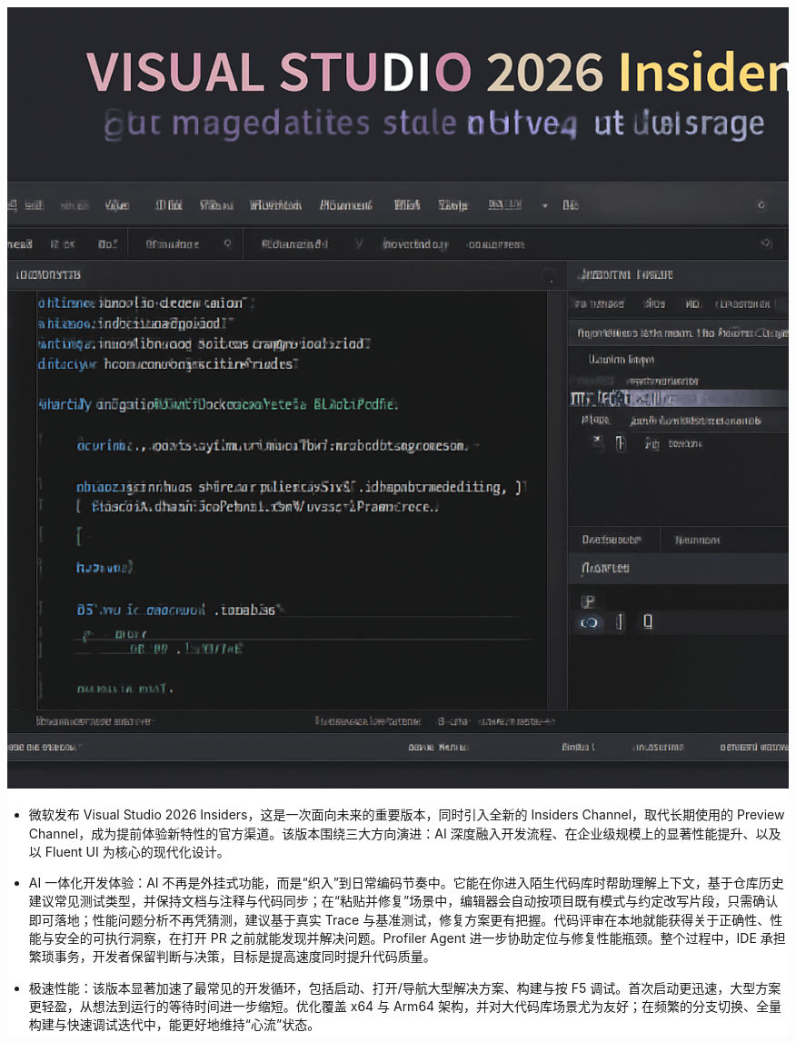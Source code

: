 ![image](https://raw.githubusercontent.com/DotNETWeekly-io/DotNetWeekly/master/assets/images/issue-1042.png)
- 微软发布 Visual Studio 2026 Insiders，这是一次面向未来的重要版本，同时引入全新的 Insiders Channel，取代长期使用的 Preview Channel，成为提前体验新特性的官方渠道。该版本围绕三大方向演进：AI 深度融入开发流程、在企业级规模上的显著性能提升、以及以 Fluent UI 为核心的现代化设计。

- AI 一体化开发体验：AI 不再是外挂式功能，而是“织入”到日常编码节奏中。它能在你进入陌生代码库时帮助理解上下文，基于仓库历史建议常见测试类型，并保持文档与注释与代码同步；在“粘贴并修复”场景中，编辑器会自动按项目既有模式与约定改写片段，只需确认即可落地；性能问题分析不再凭猜测，建议基于真实 Trace 与基准测试，修复方案更有把握。代码评审在本地就能获得关于正确性、性能与安全的可执行洞察，在打开 PR 之前就能发现并解决问题。Profiler Agent 进一步协助定位与修复性能瓶颈。整个过程中，IDE 承担繁琐事务，开发者保留判断与决策，目标是提高速度同时提升代码质量。

- 极速性能：该版本显著加速了最常见的开发循环，包括启动、打开/导航大型解决方案、构建与按 F5 调试。首次启动更迅速，大型方案更轻盈，从想法到运行的等待时间进一步缩短。优化覆盖 x64 与 Arm64 架构，并对大代码库场景尤为友好；在频繁的分支切换、全量构建与快速调试迭代中，能更好地维持“心流”状态。
